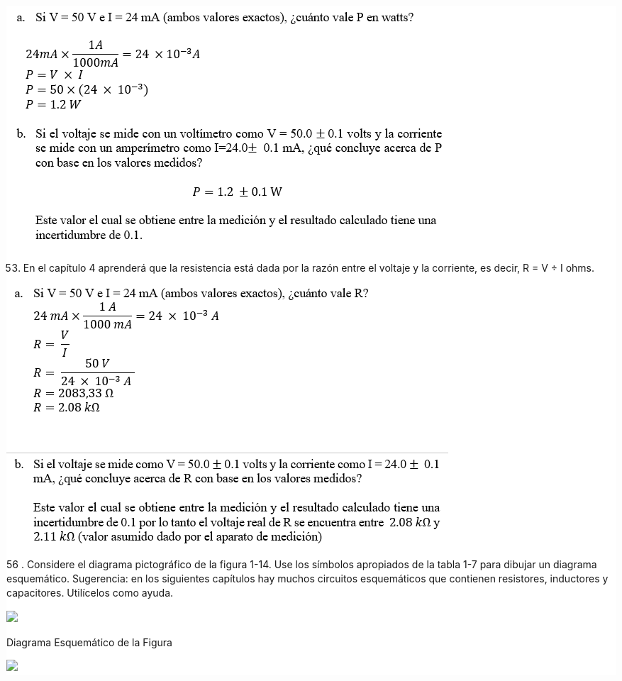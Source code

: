 ![](https://github.com/eddy90cg/Tarea_1/blob/main/Anexos/ejer%2052.png)

53. En el capítulo 4 aprenderá que la resistencia está dada por la razón entre el voltaje y la corriente, es decir, R = V ÷ I ohms.

![](https://github.com/eddy90cg/Tarea_1/blob/main/Anexos/ejer%2053.png)

56 . Considere el diagrama pictográfico de la figura 1-14. Use los símbolos apropiados de la tabla 1-7 para dibujar un diagrama esquemático. Sugerencia: en los siguientes capítulos hay muchos circuitos esquemáticos que contienen resistores, inductores y capacitores. Utilícelos como ayuda.


![](https://github.com/eddy90cg/Tarea_1/blob/main/Anexos/Fig.1-14.png)

Diagrama Esquemático de la Figura

![](https://github.com/eddy90cg/Tarea_1/blob/main/Anexos/Diagrama_Ejer_56.png)
